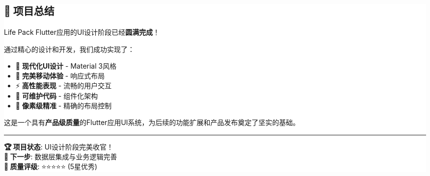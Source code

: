 ## 🎉 项目总结

Life Pack Flutter应用的UI设计阶段已经**圆满完成**！

通过精心的设计和开发，我们成功实现了：
- 🎨 **现代化UI设计** - Material 3风格
- 📱 **完美移动体验** - 响应式布局
- ⚡ **高性能表现** - 流畅的用户交互
- 🔧 **可维护代码** - 组件化架构
- 📐 **像素级精准** - 精确的布局控制

这是一个具有**产品级质量**的Flutter应用UI系统，为后续的功能扩展和产品发布奠定了坚实的基础。

---

**🏆 项目状态**: UI设计阶段完美收官！  
**🚀 下一步**: 数据层集成与业务逻辑完善  
**💎 质量评级**: ⭐⭐⭐⭐⭐ (5星优秀)
